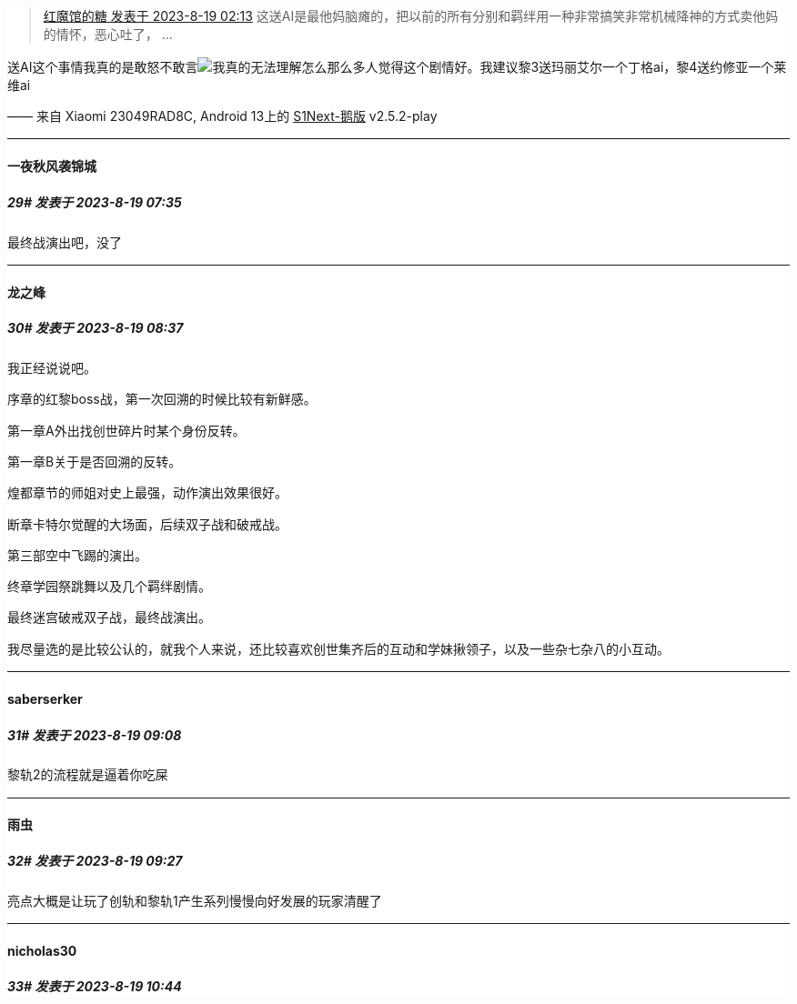 <blockquote><a href="httphttps://bbs.saraba1st.com/2b/forum.php?mod=redirect&amp;goto=findpost&amp;pid=62081103&amp;ptid=2148998" target="_blank">红魔馆的糖 发表于 2023-8-19 02:13</a>
这送AI是最他妈脑瘫的，把以前的所有分别和羁绊用一种非常搞笑非常机械降神的方式卖他妈的情怀，恶心吐了， ...</blockquote>
送AI这个事情我真的是敢怒不敢言<img src="https://static.saraba1st.com/image/smiley/face2017/067.png" referrerpolicy="no-referrer">我真的无法理解怎么那么多人觉得这个剧情好。我建议黎3送玛丽艾尔一个丁格ai，黎4送约修亚一个莱维ai

—— 来自 Xiaomi 23049RAD8C, Android 13上的 [S1Next-鹅版](https://github.com/ykrank/S1-Next/releases) v2.5.2-play

*****

####  一夜秋风袭锦城  
##### 29#       发表于 2023-8-19 07:35

最终战演出吧，没了

*****

####  龙之峰  
##### 30#       发表于 2023-8-19 08:37

我正经说说吧。

序章的红黎boss战，第一次回溯的时候比较有新鲜感。

第一章A外出找创世碎片时某个身份反转。

第一章B关于是否回溯的反转。

煌都章节的师姐对史上最强，动作演出效果很好。

断章卡特尔觉醒的大场面，后续双子战和破戒战。

第三部空中飞踢的演出。

终章学园祭跳舞以及几个羁绊剧情。

最终迷宫破戒双子战，最终战演出。

我尽量选的是比较公认的，就我个人来说，还比较喜欢创世集齐后的互动和学妹揪领子，以及一些杂七杂八的小互动。


*****

####  saberserker  
##### 31#       发表于 2023-8-19 09:08

黎轨2的流程就是逼着你吃屎

*****

####  雨虫  
##### 32#       发表于 2023-8-19 09:27

亮点大概是让玩了创轨和黎轨1产生系列慢慢向好发展的玩家清醒了

*****

####  nicholas30  
##### 33#       发表于 2023-8-19 10:44
